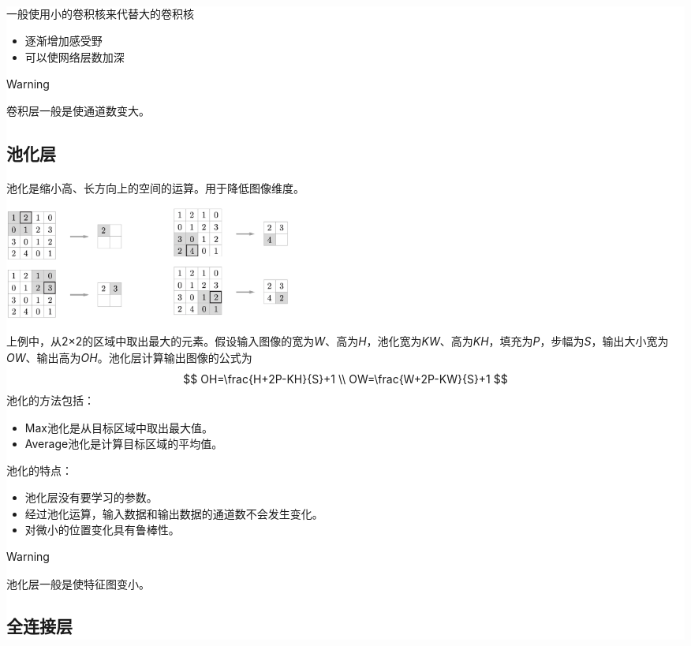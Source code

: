 一般使用小的卷积核来代替大的卷积核

* 逐渐增加感受野
* 可以使网络层数加深

> [!warning]
>
> 卷积层一般是使通道数变大。

## 池化层

池化是缩小高、长方向上的空间的运算。用于降低图像维度。

<img src="https://raw.githubusercontent.com/hughxusu/lesson-ai/develop/images/nn/Xnip2025-01-26_11-06-27.jpg" style="zoom:35%;" />

上例中，从2×2的区域中取出最大的元素。假设输入图像的宽为$W$、高为$H$，池化宽为$KW$、高为$KH$，填充为$P$，步幅为$S$，输出大小宽为$OW$、输出高为$OH$。池化层计算输出图像的公式为
$$
OH=\frac{H+2P-KH}{S}+1 \\
OW=\frac{W+2P-KW}{S}+1
$$
池化的方法包括：

* Max池化是从目标区域中取出最大值。
* Average池化是计算目标区域的平均值。

池化的特点：

* 池化层没有要学习的参数。
* 经过池化运算，输入数据和输出数据的通道数不会发生变化。
* 对微小的位置变化具有鲁棒性。

> [!warning]
>
> 池化层一般是使特征图变小。

## 全连接层
